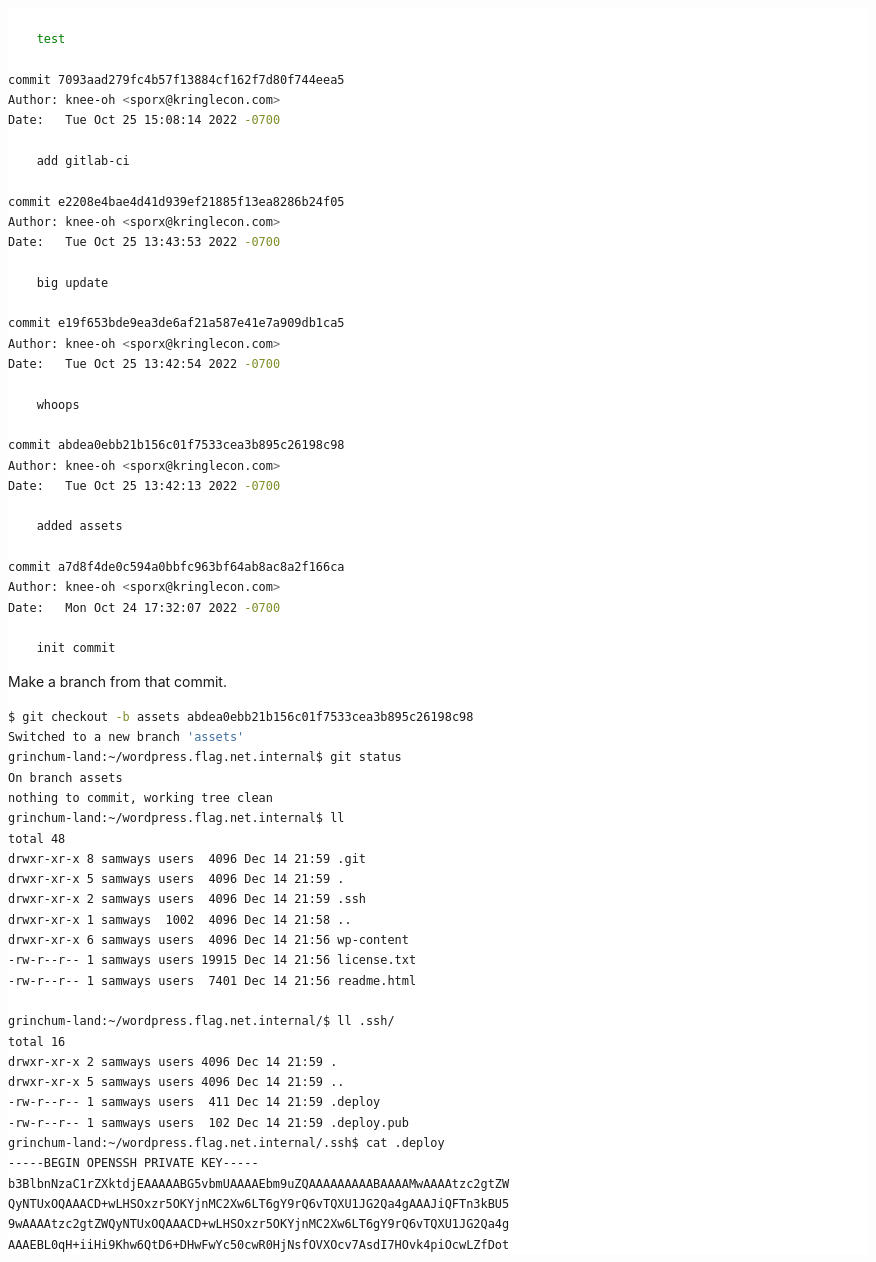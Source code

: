 ```bash

    test

commit 7093aad279fc4b57f13884cf162f7d80f744eea5
Author: knee-oh <sporx@kringlecon.com>
Date:   Tue Oct 25 15:08:14 2022 -0700

    add gitlab-ci

commit e2208e4bae4d41d939ef21885f13ea8286b24f05
Author: knee-oh <sporx@kringlecon.com>
Date:   Tue Oct 25 13:43:53 2022 -0700

    big update

commit e19f653bde9ea3de6af21a587e41e7a909db1ca5
Author: knee-oh <sporx@kringlecon.com>
Date:   Tue Oct 25 13:42:54 2022 -0700

    whoops

commit abdea0ebb21b156c01f7533cea3b895c26198c98
Author: knee-oh <sporx@kringlecon.com>
Date:   Tue Oct 25 13:42:13 2022 -0700

    added assets

commit a7d8f4de0c594a0bbfc963bf64ab8ac8a2f166ca
Author: knee-oh <sporx@kringlecon.com>
Date:   Mon Oct 24 17:32:07 2022 -0700

    init commit
```

Make a branch from that commit.

```bash
$ git checkout -b assets abdea0ebb21b156c01f7533cea3b895c26198c98
Switched to a new branch 'assets'
grinchum-land:~/wordpress.flag.net.internal$ git status
On branch assets
nothing to commit, working tree clean
grinchum-land:~/wordpress.flag.net.internal$ ll
total 48
drwxr-xr-x 8 samways users  4096 Dec 14 21:59 .git
drwxr-xr-x 5 samways users  4096 Dec 14 21:59 .
drwxr-xr-x 2 samways users  4096 Dec 14 21:59 .ssh
drwxr-xr-x 1 samways  1002  4096 Dec 14 21:58 ..
drwxr-xr-x 6 samways users  4096 Dec 14 21:56 wp-content
-rw-r--r-- 1 samways users 19915 Dec 14 21:56 license.txt
-rw-r--r-- 1 samways users  7401 Dec 14 21:56 readme.html

grinchum-land:~/wordpress.flag.net.internal/$ ll .ssh/
total 16
drwxr-xr-x 2 samways users 4096 Dec 14 21:59 .
drwxr-xr-x 5 samways users 4096 Dec 14 21:59 ..
-rw-r--r-- 1 samways users  411 Dec 14 21:59 .deploy
-rw-r--r-- 1 samways users  102 Dec 14 21:59 .deploy.pub
grinchum-land:~/wordpress.flag.net.internal/.ssh$ cat .deploy
-----BEGIN OPENSSH PRIVATE KEY-----
b3BlbnNzaC1rZXktdjEAAAAABG5vbmUAAAAEbm9uZQAAAAAAAAABAAAAMwAAAAtzc2gtZW
QyNTUxOQAAACD+wLHSOxzr5OKYjnMC2Xw6LT6gY9rQ6vTQXU1JG2Qa4gAAAJiQFTn3kBU5
9wAAAAtzc2gtZWQyNTUxOQAAACD+wLHSOxzr5OKYjnMC2Xw6LT6gY9rQ6vTQXU1JG2Qa4g
AAAEBL0qH+iiHi9Khw6QtD6+DHwFwYc50cwR0HjNsfOVXOcv7AsdI7HOvk4piOcwLZfDot
```